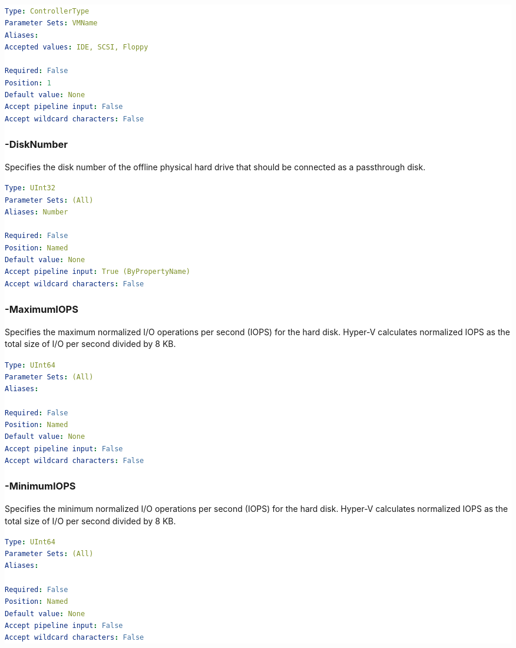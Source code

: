 ```yaml
Type: ControllerType
Parameter Sets: VMName
Aliases: 
Accepted values: IDE, SCSI, Floppy

Required: False
Position: 1
Default value: None
Accept pipeline input: False
Accept wildcard characters: False
```

### -DiskNumber
Specifies the disk number of the offline physical hard drive that should be connected as a passthrough disk.

```yaml
Type: UInt32
Parameter Sets: (All)
Aliases: Number

Required: False
Position: Named
Default value: None
Accept pipeline input: True (ByPropertyName)
Accept wildcard characters: False
```

### -MaximumIOPS
Specifies the maximum normalized I/O operations per second (IOPS) for the hard disk.
Hyper-V calculates normalized IOPS as the total size of I/O per second divided by 8 KB.

```yaml
Type: UInt64
Parameter Sets: (All)
Aliases: 

Required: False
Position: Named
Default value: None
Accept pipeline input: False
Accept wildcard characters: False
```

### -MinimumIOPS
Specifies the minimum normalized I/O operations per second (IOPS) for the hard disk.
Hyper-V calculates normalized IOPS as the total size of I/O per second divided by 8 KB.

```yaml
Type: UInt64
Parameter Sets: (All)
Aliases: 

Required: False
Position: Named
Default value: None
Accept pipeline input: False
Accept wildcard characters: False
```
